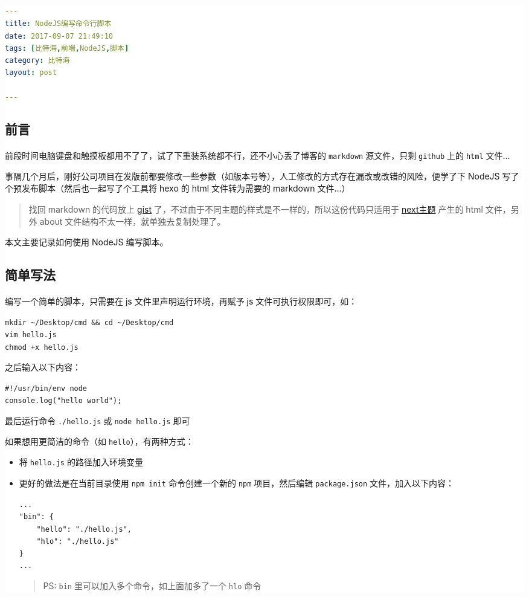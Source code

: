 ```yaml
---
title: NodeJS编写命令行脚本  
date: 2017-09-07 21:49:10  
tags: [比特海,前端,NodeJS,脚本]  
category: 比特海  
layout: post  

---
```



## 前言

前段时间电脑键盘和触摸板都用不了了，试了下重装系统都不行，还不小心丢了博客的 `markdown` 源文件，只剩 `github` 上的 `html` 文件...  

事隔几个月后，刚好公司项目在发版前都要修改一些参数（如版本号等），人工修改的方式存在漏改或改错的风险，便学了下 NodeJS 写了个预发布脚本（然后也一起写了个工具将 hexo 的  html 文件转为需要的 markdown 文件...）  



> 找回 markdown 的代码放上 [gist](https://gist.github.com/Aevit/ccb018e1ac6de50e2f4d631ca97f2bc7) 了，不过由于不同主题的样式是不一样的，所以这份代码只适用于 [next主题](https://github.com/iissnan/hexo-theme-next) 产生的 html 文件，另外 about 文件结构不太一样，就单独去复制处理了。  


本文主要记录如何使用 NodeJS 编写脚本。  


## 简单写法
编写一个简单的脚本，只需要在 js 文件里声明运行环境，再赋予 js 文件可执行权限即可，如：  

```
mkdir ~/Desktop/cmd && cd ~/Desktop/cmd
vim hello.js
chmod +x hello.js
```

之后输入以下内容：  

```
#!/usr/bin/env node
console.log("hello world");
```

最后运行命令 `./hello.js` 或 `node hello.js` 即可  

如果想用更简洁的命令（如 `hello`），有两种方式：  

* 将 `hello.js` 的路径加入环境变量
* 更好的做法是在当前目录使用 `npm init` 命令创建一个新的 `npm` 项目，然后编辑 `package.json` 文件，加入以下内容：  

	```
	...
	"bin": {
		"hello": "./hello.js",
		"hlo": "./hello.js"
	}
	...
	```
	> PS: `bin` 里可以加入多个命令，如上面加多了一个 `hlo` 命令
		